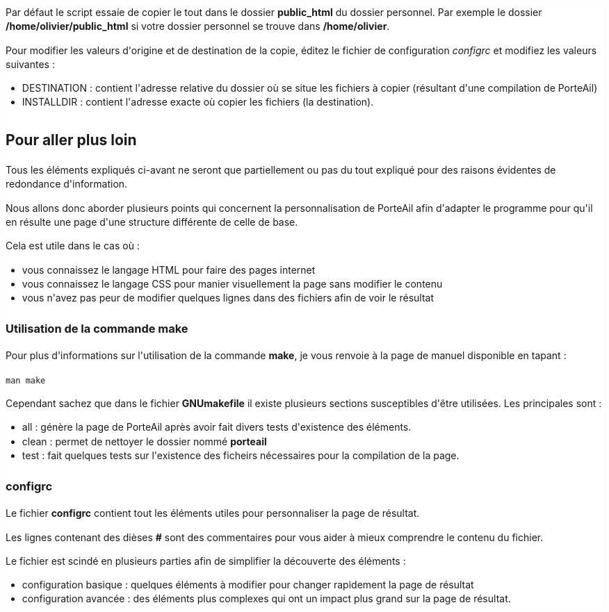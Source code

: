 Par défaut le script essaie de copier le tout dans le dossier **public_html** 
du dossier personnel. Par exemple le dossier **/home/olivier/public_html** 
si votre dossier personnel se trouve dans **/home/olivier**.

Pour modifier les valeurs d'origine et de destination de la copie, éditez le 
fichier de configuration *configrc* et modifiez les valeurs suivantes :

- DESTINATION : contient l'adresse relative du dossier où se situe les fichiers 
 à copier (résultant d'une compilation de PorteAil)
- INSTALLDIR : contient l'adresse exacte où copier les fichiers (la destination).

## Pour aller plus loin

Tous les éléments expliqués ci-avant ne seront que partiellement ou pas du 
tout expliqué pour des raisons évidentes de redondance d'information.

Nous allons donc aborder plusieurs points qui concernent la personnalisation
de PorteAil afin d'adapter le programme pour qu'il en résulte une page d'une
structure différente de celle de base.

Cela est utile dans le cas où : 

- vous connaissez le langage HTML pour faire des pages internet
- vous connaissez le langage CSS pour manier visuellement la page sans modifier
le contenu
- vous n'avez pas peur de modifier quelques lignes dans des fichiers afin de 
voir le résultat

### Utilisation de la commande make

Pour plus d'informations sur l'utilisation de la commande **make**, je vous 
renvoie à la page de manuel disponible en tapant : 

    man make

Cependant sachez que dans le fichier **GNUmakefile** il existe plusieurs sections
susceptibles d'être utilisées. Les principales sont : 

- all : génère la page de PorteAil après avoir fait divers tests d'existence
des éléments.
- clean : permet de nettoyer le dossier nommé **porteail**
- test : fait quelques tests sur l'existence des ficheirs nécessaires pour 
la compilation de la page.

### configrc

Le fichier **configrc** contient tout les éléments utiles pour personnaliser
la page de résultat.

Les lignes contenant des dièses **#** sont des commentaires pour vous aider
 à mieux comprendre le contenu du fichier.

Le fichier est scindé en plusieurs parties afin de simplifier la découverte
 des éléments : 

- configuration basique : quelques éléments à modifier pour changer 
rapidement la page de résultat
- configuration avancée : des éléments plus complexes qui ont un impact
plus grand sur la page de résultat.
